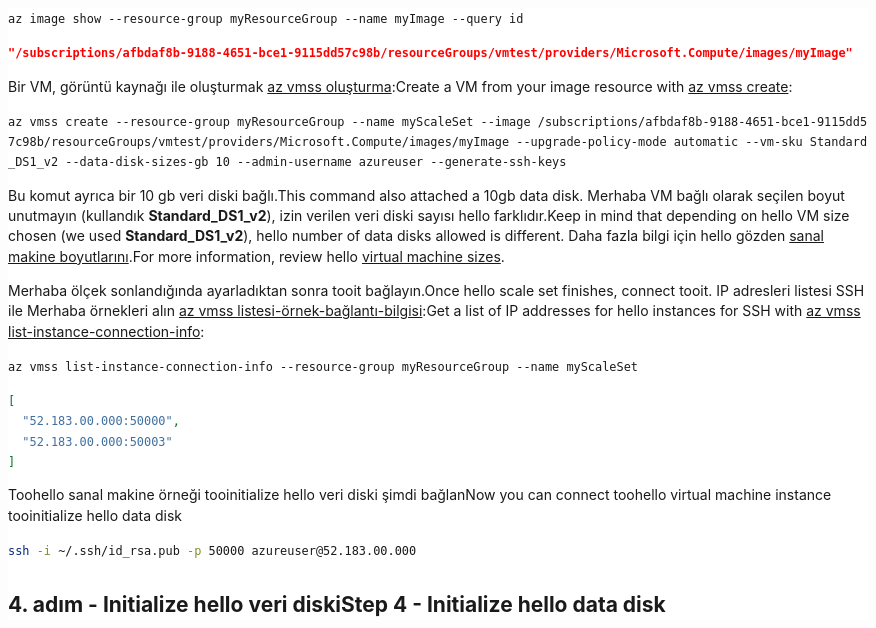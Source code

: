 ```azurecli
az image show --resource-group myResourceGroup --name myImage --query id
```

```json
"/subscriptions/afbdaf8b-9188-4651-bce1-9115dd57c98b/resourceGroups/vmtest/providers/Microsoft.Compute/images/myImage"
```

<span data-ttu-id="2e731-119">Bir VM, görüntü kaynağı ile oluşturmak [az vmss oluşturma](/cli/azure/vmss#create):</span><span class="sxs-lookup"><span data-stu-id="2e731-119">Create a VM from your image resource with [az vmss create](/cli/azure/vmss#create):</span></span>

```azurecli
az vmss create --resource-group myResourceGroup --name myScaleSet --image /subscriptions/afbdaf8b-9188-4651-bce1-9115dd57c98b/resourceGroups/vmtest/providers/Microsoft.Compute/images/myImage --upgrade-policy-mode automatic --vm-sku Standard_DS1_v2 --data-disk-sizes-gb 10 --admin-username azureuser --generate-ssh-keys
```

<span data-ttu-id="2e731-120">Bu komut ayrıca bir 10 gb veri diski bağlı.</span><span class="sxs-lookup"><span data-stu-id="2e731-120">This command also attached a 10gb data disk.</span></span> <span data-ttu-id="2e731-121">Merhaba VM bağlı olarak seçilen boyut unutmayın (kullandık **Standard_DS1_v2**), izin verilen veri diski sayısı hello farklıdır.</span><span class="sxs-lookup"><span data-stu-id="2e731-121">Keep in mind that depending on hello VM size chosen (we used **Standard_DS1_v2**), hello number of data disks allowed is different.</span></span> <span data-ttu-id="2e731-122">Daha fazla bilgi için hello gözden [sanal makine boyutlarını](sizes.md).</span><span class="sxs-lookup"><span data-stu-id="2e731-122">For more information, review hello [virtual machine sizes](sizes.md).</span></span>

<span data-ttu-id="2e731-123">Merhaba ölçek sonlandığında ayarladıktan sonra tooit bağlayın.</span><span class="sxs-lookup"><span data-stu-id="2e731-123">Once hello scale set finishes, connect tooit.</span></span> <span data-ttu-id="2e731-124">IP adresleri listesi SSH ile Merhaba örnekleri alın [az vmss listesi-örnek-bağlantı-bilgisi](/cli/azure/vmss#list-instance-connection-info):</span><span class="sxs-lookup"><span data-stu-id="2e731-124">Get a list of IP addresses for hello instances for SSH with [az vmss list-instance-connection-info](/cli/azure/vmss#list-instance-connection-info):</span></span>

```azurecli
az vmss list-instance-connection-info --resource-group myResourceGroup --name myScaleSet
```

```json
[
  "52.183.00.000:50000",
  "52.183.00.000:50003"
]
```

<span data-ttu-id="2e731-125">Toohello sanal makine örneği tooinitialize hello veri diski şimdi bağlan</span><span class="sxs-lookup"><span data-stu-id="2e731-125">Now you can connect toohello virtual machine instance tooinitialize hello data disk</span></span>

```bash
ssh -i ~/.ssh/id_rsa.pub -p 50000 azureuser@52.183.00.000
```

## <a name="step-4---initialize-hello-data-disk"></a><span data-ttu-id="2e731-126">4. adım - Initialize hello veri diski</span><span class="sxs-lookup"><span data-stu-id="2e731-126">Step 4 - Initialize hello data disk</span></span>
